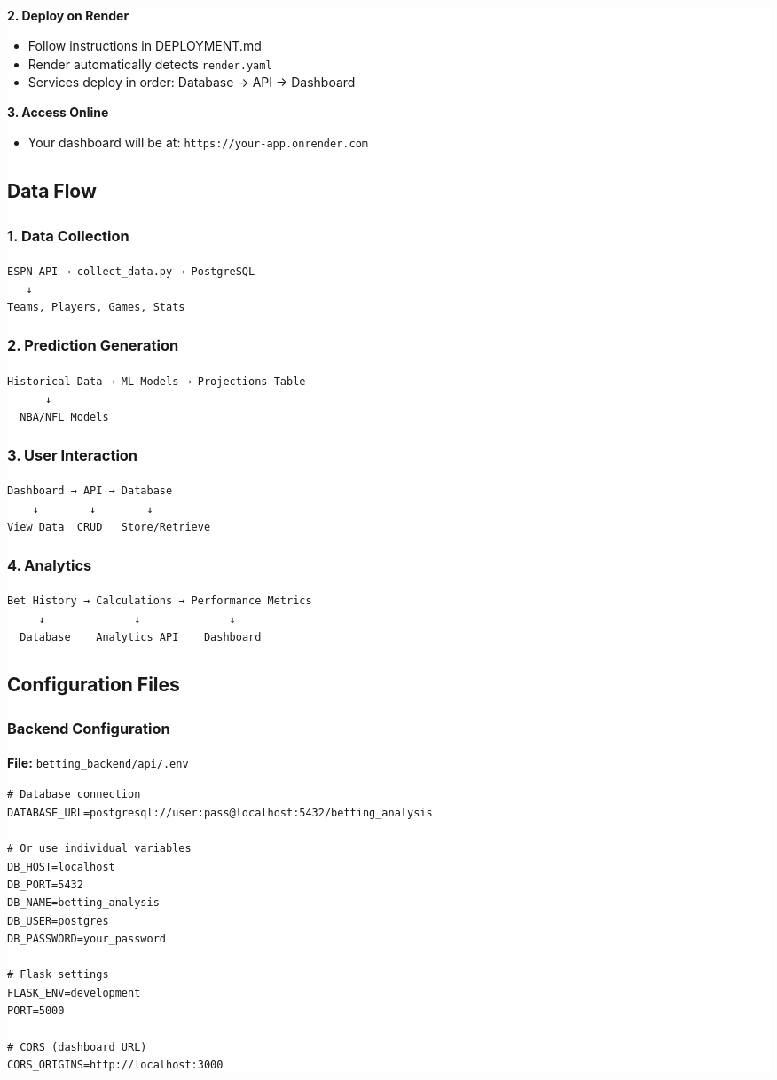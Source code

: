 **2. Deploy on Render**
- Follow instructions in DEPLOYMENT.md
- Render automatically detects `render.yaml`
- Services deploy in order: Database → API → Dashboard

**3. Access Online**
- Your dashboard will be at: `https://your-app.onrender.com`

## Data Flow

### 1. Data Collection
```
ESPN API → collect_data.py → PostgreSQL
   ↓
Teams, Players, Games, Stats
```

### 2. Prediction Generation
```
Historical Data → ML Models → Projections Table
      ↓
  NBA/NFL Models
```

### 3. User Interaction
```
Dashboard → API → Database
    ↓        ↓        ↓
View Data  CRUD   Store/Retrieve
```

### 4. Analytics
```
Bet History → Calculations → Performance Metrics
     ↓              ↓              ↓
  Database    Analytics API    Dashboard
```

## Configuration Files

### Backend Configuration

**File:** `betting_backend/api/.env`
```env
# Database connection
DATABASE_URL=postgresql://user:pass@localhost:5432/betting_analysis

# Or use individual variables
DB_HOST=localhost
DB_PORT=5432
DB_NAME=betting_analysis
DB_USER=postgres
DB_PASSWORD=your_password

# Flask settings
FLASK_ENV=development
PORT=5000

# CORS (dashboard URL)
CORS_ORIGINS=http://localhost:3000
```
